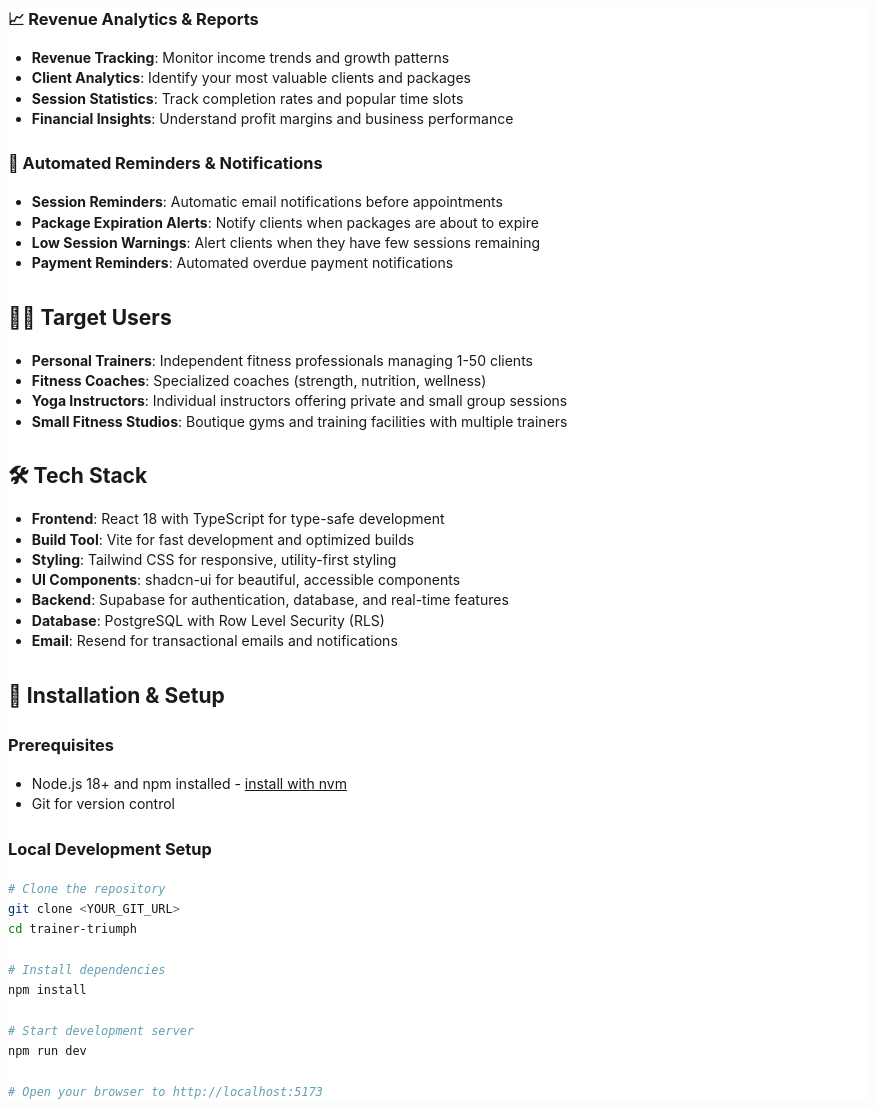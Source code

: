 ### 📈 Revenue Analytics & Reports
- **Revenue Tracking**: Monitor income trends and growth patterns
- **Client Analytics**: Identify your most valuable clients and packages
- **Session Statistics**: Track completion rates and popular time slots
- **Financial Insights**: Understand profit margins and business performance

### 🔔 Automated Reminders & Notifications
- **Session Reminders**: Automatic email notifications before appointments
- **Package Expiration Alerts**: Notify clients when packages are about to expire
- **Low Session Warnings**: Alert clients when they have few sessions remaining
- **Payment Reminders**: Automated overdue payment notifications

## 👨‍💼 Target Users

- **Personal Trainers**: Independent fitness professionals managing 1-50 clients
- **Fitness Coaches**: Specialized coaches (strength, nutrition, wellness)
- **Yoga Instructors**: Individual instructors offering private and small group sessions
- **Small Fitness Studios**: Boutique gyms and training facilities with multiple trainers

## 🛠️ Tech Stack

- **Frontend**: React 18 with TypeScript for type-safe development
- **Build Tool**: Vite for fast development and optimized builds
- **Styling**: Tailwind CSS for responsive, utility-first styling
- **UI Components**: shadcn-ui for beautiful, accessible components
- **Backend**: Supabase for authentication, database, and real-time features
- **Database**: PostgreSQL with Row Level Security (RLS)
- **Email**: Resend for transactional emails and notifications

## 🚀 Installation & Setup

### Prerequisites
- Node.js 18+ and npm installed - [install with nvm](https://github.com/nvm-sh/nvm#installing-and-updating)
- Git for version control

### Local Development Setup

```bash
# Clone the repository
git clone <YOUR_GIT_URL>
cd trainer-triumph

# Install dependencies
npm install

# Start development server
npm run dev

# Open your browser to http://localhost:5173
```
